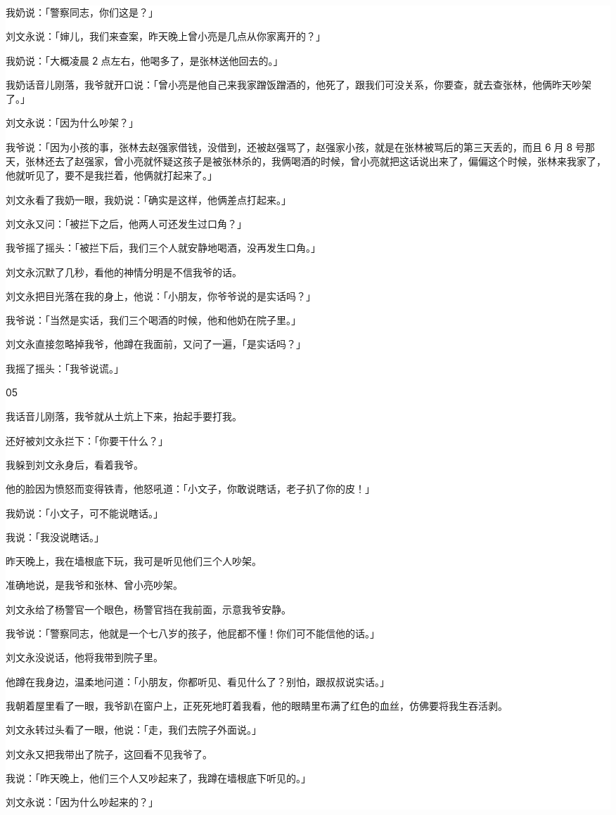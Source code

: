 我奶说：「警察同志，你们这是？」

刘文永说：「婶儿，我们来查案，昨天晚上曾小亮是几点从你家离开的？」

我奶说：「大概凌晨 2 点左右，他喝多了，是张林送他回去的。」

我奶话音儿刚落，我爷就开口说：「曾小亮是他自己来我家蹭饭蹭酒的，他死了，跟我们可没关系，你要查，就去查张林，他俩昨天吵架了。」

刘文永说：「因为什么吵架？」

我爷说：「因为小孩的事，张林去赵强家借钱，没借到，还被赵强骂了，赵强家小孩，就是在张林被骂后的第三天丢的，而且 6 月 8 号那天，张林还去了赵强家，曾小亮就怀疑这孩子是被张林杀的，我俩喝酒的时候，曾小亮就把这话说出来了，偏偏这个时候，张林来我家了，他就听见了，要不是我拦着，他俩就打起来了。」

刘文永看了我奶一眼，我奶说：「确实是这样，他俩差点打起来。」

刘文永又问：「被拦下之后，他两人可还发生过口角？」

我爷摇了摇头：「被拦下后，我们三个人就安静地喝酒，没再发生口角。」

刘文永沉默了几秒，看他的神情分明是不信我爷的话。

刘文永把目光落在我的身上，他说：「小朋友，你爷爷说的是实话吗？」

我爷说：「当然是实话，我们三个喝酒的时候，他和他奶在院子里。」

刘文永直接忽略掉我爷，他蹲在我面前，又问了一遍，「是实话吗？」

我摇了摇头：「我爷说谎。」

05

我话音儿刚落，我爷就从土炕上下来，抬起手要打我。

还好被刘文永拦下：「你要干什么？」

我躲到刘文永身后，看着我爷。

他的脸因为愤怒而变得铁青，他怒吼道：「小文子，你敢说瞎话，老子扒了你的皮！」

我奶说：「小文子，可不能说瞎话。」

我说：「我没说瞎话。」

昨天晚上，我在墙根底下玩，我可是听见他们三个人吵架。

准确地说，是我爷和张林、曾小亮吵架。

刘文永给了杨警官一个眼色，杨警官挡在我前面，示意我爷安静。

我爷说：「警察同志，他就是一个七八岁的孩子，他屁都不懂！你们可不能信他的话。」

刘文永没说话，他将我带到院子里。

他蹲在我身边，温柔地问道：「小朋友，你都听见、看见什么了？别怕，跟叔叔说实话。」

我朝着屋里看了一眼，我爷趴在窗户上，正死死地盯着我看，他的眼睛里布满了红色的血丝，仿佛要将我生吞活剥。

刘文永转过头看了一眼，他说：「走，我们去院子外面说。」

刘文永又把我带出了院子，这回看不见我爷了。

我说：「昨天晚上，他们三个人又吵起来了，我蹲在墙根底下听见的。」

刘文永说：「因为什么吵起来的？」
